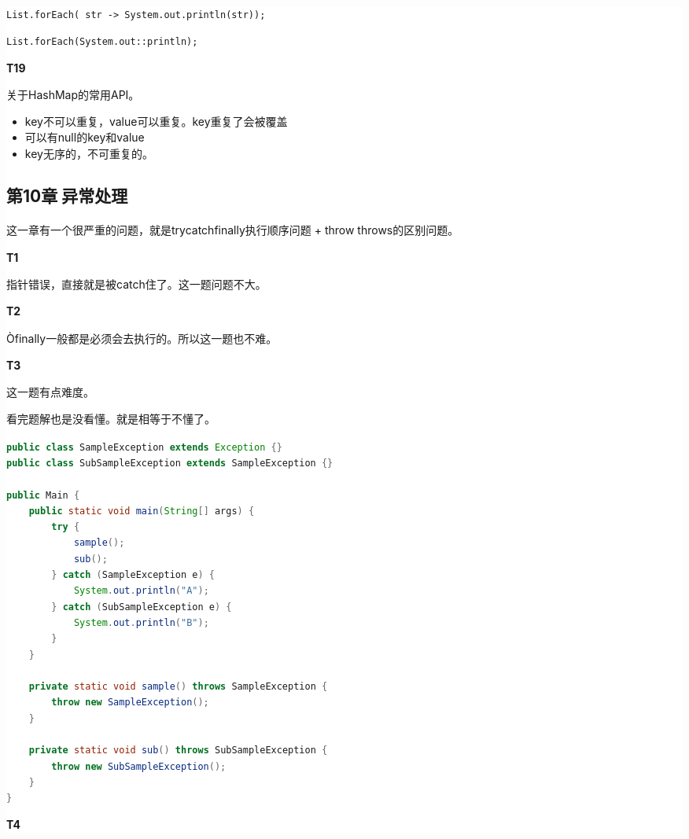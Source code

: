`List.forEach( str -> System.out.println(str));`

`List.forEach(System.out::println);`

**T19**

关于HashMap的常用API。

- key不可以重复，value可以重复。key重复了会被覆盖
- 可以有null的key和value
- key无序的，不可重复的。

## 第10章 异常处理

这一章有一个很严重的问题，就是trycatchfinally执行顺序问题 +  throw throws的区别问题。

**T1**

指针错误，直接就是被catch住了。这一题问题不大。

**T2**

Òfinally一般都是必须会去执行的。所以这一题也不难。

**T3**

这一题有点难度。

看完题解也是没看懂。就是相等于不懂了。

```java
public class SampleException extends Exception {}
public class SubSampleException extends SampleException {}

public Main {
    public static void main(String[] args) {
        try {
            sample();
            sub();
        } catch (SampleException e) {
            System.out.println("A");
        } catch (SubSampleException e) {
            System.out.println("B");
        }
    }

    private static void sample() throws SampleException {
        throw new SampleException();
    }

    private static void sub() throws SubSampleException {
        throw new SubSampleException();
    }
}
```

**T4**
